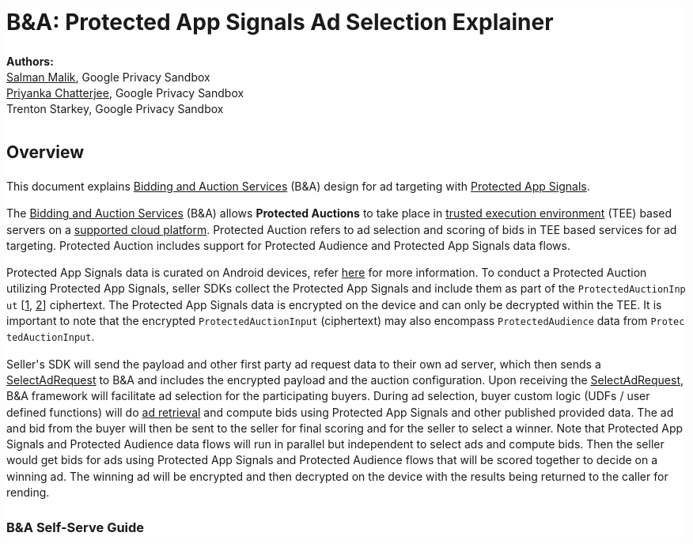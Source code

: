 # B&A: Protected App Signals Ad Selection Explainer

**Authors:** <br>
[Salman Malik][1], Google Privacy Sandbox <br>
[Priyanka Chatterjee][2], Google Privacy Sandbox <br>
Trenton Starkey,  Google Privacy Sandbox <br>

## Overview

This document explains [Bidding and Auction Services](https://github.com/privacysandbox/protected-auction-services-docs/blob/main/bidding_auction_services_system_design.md#overview) (B&A) design for ad targeting with [Protected App Signals](https://developer.android.com/design-for-safety/privacy-sandbox/protected-app-signals).

The [Bidding and Auction Services](https://github.com/privacysandbox/fledge-docs/blob/main/bidding_auction_services_api.md) (B&A) allows **Protected Auctions** to take place in [trusted execution environment](https://github.com/privacysandbox/fledge-docs/blob/main/trusted_services_overview.md#trusted-execution-environment) (TEE) based servers on a [supported cloud platform](https://github.com/privacysandbox/fledge-docs/blob/main/bidding_auction_services_api.md#supported-public-cloud-platforms). Protected Auction refers to ad selection and scoring of bids in TEE based services for ad targeting. Protected Auction includes support for Protected Audience and Protected App Signals data flows.  

Protected App Signals data is curated on Android devices, refer [here](https://developer.android.com/design-for-safety/privacy-sandbox/protected-app-signals#curate-protected) for more information. To conduct a Protected Auction utilizing Protected App Signals, seller SDKs collect the Protected App Signals and include them as part of the `ProtectedAuctionInput` [[1](https://github.com/privacysandbox/bidding-auction-servers/blob/06bf6ed1bd98916d1a9b6887518936655b4d537b/api/bidding_auction_servers.proto#L448-L449), [2](https://github.com/privacysandbox/bidding-auction-servers/blob/06bf6ed1bd98916d1a9b6887518936655b4d537b/api/bidding_auction_servers.proto#L53-L58)] ciphertext. The Protected App Signals  data is encrypted on the device and can only be decrypted within the TEE. It is important to note that the encrypted `ProtectedAuctionInput` (ciphertext) may also encompass `ProtectedAudience` data from `ProtectedAuctionInput`.

Seller's SDK will send the payload and other first party ad request data to their own ad server, which then sends a [SelectAdRequest](https://github.com/privacysandbox/bidding-auction-servers/blob/b222e359f09de60f0994090f7a57aa796e927345/api/bidding_auction_servers.proto#L300-L304) to B&A and includes the encrypted payload and the auction configuration. Upon receiving the [SelectAdRequest](https://github.com/privacysandbox/bidding-auction-servers/blob/b222e359f09de60f0994090f7a57aa796e927345/api/bidding_auction_servers.proto#L300-L304), B&A framework will facilitate ad selection for the participating buyers. During ad selection, buyer custom logic (UDFs / user defined functions) will do [ad retrieval](https://github.com/privacysandbox/fledge-key-value-service/blob/main/docs/ad_retrieval_overview.md) and compute bids using Protected App Signals and other published provided data. The ad and bid from the buyer will then be sent to the seller for final scoring and for the seller to select a winner.  Note that Protected App Signals and Protected Audience data flows will run in parallel but independent to select ads and compute bids. Then the seller would get bids for ads using Protected App Signals and Protected Audience flows that will be scored together to decide on a winning ad. The winning ad will be encrypted and then decrypted on the device with the results being returned to the caller for rending.


### B&A Self-Serve Guide


[1]: https://github.com/salmanmlk
[2]: https://github.com/chatterjee-priyanka
